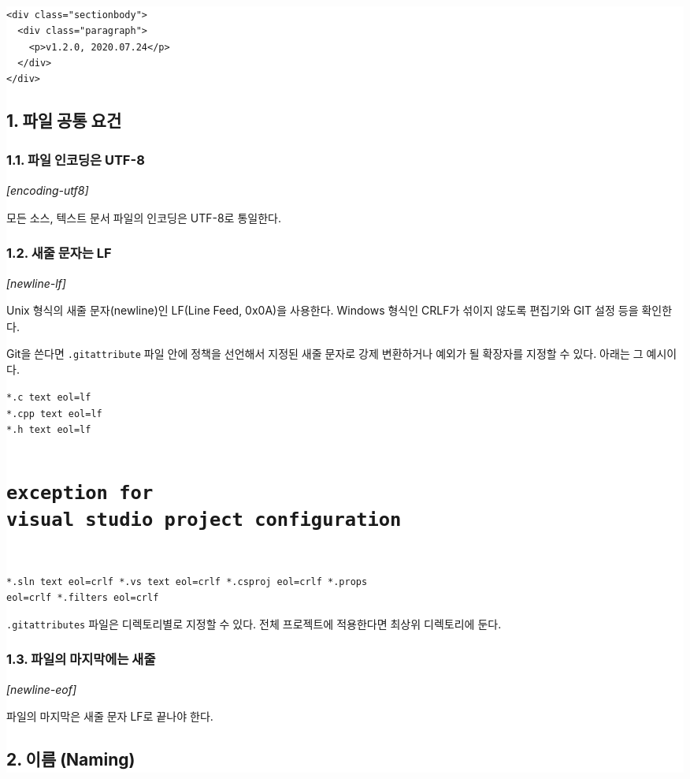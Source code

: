     <div class="sectionbody">
      <div class="paragraph">
        <p>v1.2.0, 2020.07.24</p>
      </div>
    </div>
  </div>
  <div class="sect1">
    <h2 id="_파일_공통_요건">1. 파일 공통 요건</h2>
    <div class="sectionbody">
      <div class="sect2">
        <h3 id="encoding-utf8">1.1. 파일 인코딩은 UTF-8</h3>
        <div class="paragraph">
          <p><em>[encoding-utf8]</em></p>
        </div>
        <div class="paragraph">
          <p>모든 소스, 텍스트 문서 파일의 인코딩은 UTF-8로 통일한다.</p>
        </div>
      </div>
      <div class="sect2">
        <h3 id="newline-lf">1.2. 새줄 문자는 LF</h3>
        <div class="paragraph">
          <p><em>[newline-lf]</em></p>
        </div>
        <div class="paragraph">
          <p>Unix 형식의 새줄 문자(newline)인 LF(Line Feed, 0x0A)을 사용한다. Windows 형식인 CRLF가 섞이지 않도록 편집기와 GIT 설정 등을 확인한다.</p>
        </div>
        <div class="paragraph">
          <p>Git을 쓴다면 <code>.gitattribute</code> 파일 안에 정책을 선언해서 지정된 새줄 문자로 강제 변환하거나 예외가 될 확장자를 지정할 수 있다. 아래는 그 예시이다.</p>
        </div>
        <div class="listingblock">
          <div class="content">
<pre class="highlight"><code>*.c text eol=lf
*.cpp text eol=lf
*.h text eol=lf

# exception for visual studio project configuration
*.sln text eol=crlf
*.vs text eol=crlf
*.csproj eol=crlf
*.props eol=crlf
*.filters eol=crlf</code></pre>
          </div>
        </div>
        <div class="paragraph">
          <p><code>.gitattributes</code> 파일은 디렉토리별로 지정할 수 있다. 전체 프로젝트에 적용한다면 최상위 디렉토리에 둔다.</p>
        </div>
      </div>
      <div class="sect2">
        <h3 id="newline-eof">1.3. 파일의 마지막에는 새줄</h3>
        <div class="paragraph">
          <p><em>[newline-eof]</em></p>
        </div>
        <div class="paragraph">
          <p>파일의 마지막은 새줄 문자 LF로 끝나야 한다.</p>
        </div>
      </div>
    </div>
  </div>
  <div class="sect1">
    <h2 id="naming">2. 이름 (Naming)</h2>